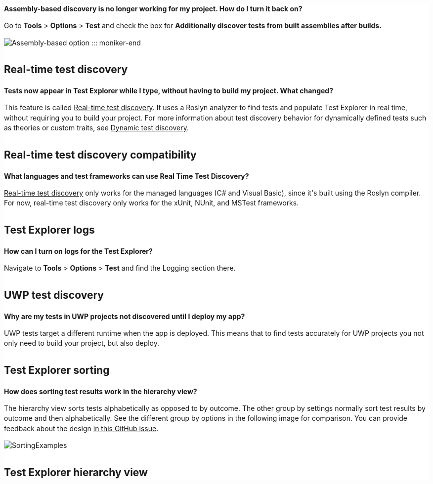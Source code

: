 **Assembly-based discovery is no longer working for my project. How do I turn it back on?**

Go to **Tools** > **Options** > **Test** and check the box for **Additionally discover tests from built assemblies after builds.**

![Assembly-based option](media/testex-toolsoptions.png)
::: moniker-end

## Real-time test discovery

**Tests now appear in Test Explorer while I type, without having to build my project. What changed?**

This feature is called [Real-time test discovery](https://go.microsoft.com/fwlink/?linkid=862824). It uses a Roslyn analyzer to find tests and populate Test Explorer in real time, without requiring you to build your project. For more information about test discovery behavior for dynamically defined tests such as theories or custom traits, see [Dynamic test discovery](#dynamic-test-discovery).

## Real-time test discovery compatibility

**What languages and test frameworks can use Real Time Test Discovery?**

[Real-time test discovery](https://go.microsoft.com/fwlink/?linkid=862824) only works for the managed languages (C# and Visual Basic), since it's built using the Roslyn compiler. For now, real-time test discovery only works for the xUnit, NUnit, and MSTest frameworks.

## Test Explorer logs

**How can I turn on logs for the Test Explorer?**

Navigate to **Tools** > **Options** > **Test** and find the Logging section there.

## UWP test discovery

**Why are my tests in UWP projects not discovered until I deploy my app?**

UWP tests target a different runtime when the app is deployed. This means that to find tests accurately for UWP projects you not only need to build your project, but also deploy.

## Test Explorer sorting

**How does sorting test results work in the hierarchy view?**

The hierarchy view sorts tests alphabetically as opposed to by outcome. The other group by settings normally sort test results by outcome and then alphabetically. See the different group by options in the following image for comparison. You can provide feedback about the design [in this GitHub issue](https://github.com/Microsoft/vstest/issues/1425).

![SortingExamples](media/testex-sortingex.png)

## Test Explorer hierarchy view
